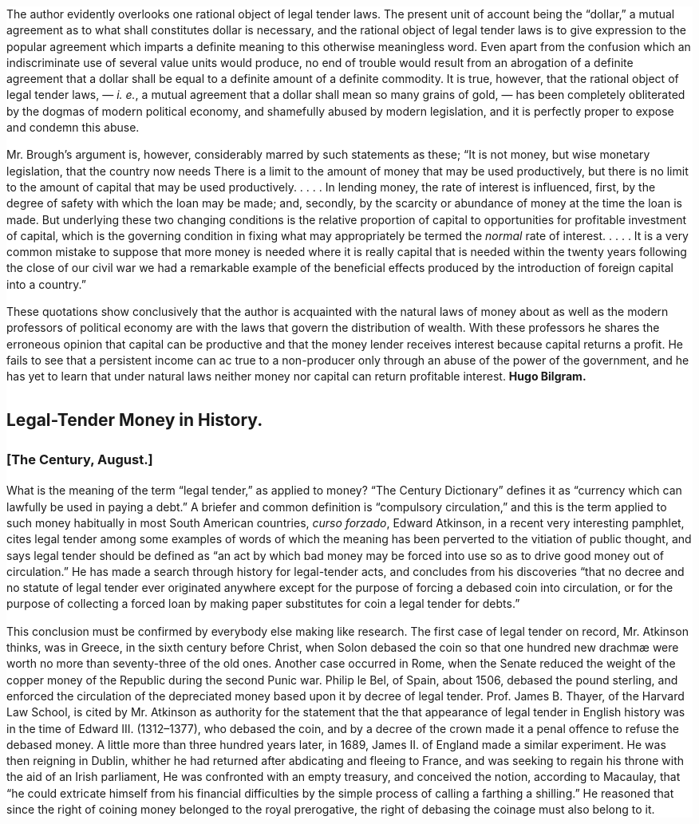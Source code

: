 The author evidently overlooks one rational object of legal tender laws. The present unit of account being the “dollar,” a mutual agreement as to what shall constitutes dollar is necessary, and the rational object of legal tender laws is to give expression to the popular agreement which imparts a definite meaning to this otherwise meaningless word. Even apart from the confusion which an indiscriminate use of several value units would produce, no end of trouble would result from an abrogation of a definite agreement that a dollar shall be equal to a definite amount of a definite commodity. It is true, however, that the rational object of legal tender laws, — *i\. e\.*, a mutual agreement that a dollar shall mean so many grains of gold, — has been completely obliterated by the dogmas of modern political economy, and shamefully abused by modern legislation, and it is perfectly proper to expose and condemn this abuse.

Mr. Brough’s argument is, however, considerably marred by such statements as these; “It is not money, but wise monetary legislation, that the country now needs There is a limit to the amount of money that may be used productively, but there is no limit to the amount of capital that may be used productively. . . . . In lending money, the rate of interest is influenced, first, by the degree of safety with which the loan may be made; and, secondly, by the scarcity or abundance of money at the time the loan is made. But underlying these two changing conditions is the relative proportion of capital to opportunities for profitable investment of capital, which is the governing condition in fixing what may appropriately be termed the *normal* rate of interest. . . . . It is a very common mistake to suppose that more money is needed where it is really capital that is needed within the twenty years following the close of our civil war we had a remarkable example of the beneficial effects produced by the introduction of foreign capital into a country.”

These quotations show conclusively that the author is acquainted with the natural laws of money about as well as the modern professors of political economy are with the laws that govern the distribution of wealth. With these professors he shares the erroneous opinion that capital can be productive and that the money lender receives interest because capital returns a profit. He fails to see that a persistent income can ac true to a non-producer only through an abuse of the power of the government, and he has yet to learn that under natural laws neither money nor capital can return profitable interest. **Hugo Bilgram.**

## Legal-Tender Money in History.

### [The Century, August.]

What is the meaning of the term “legal tender,” as applied to money? “The Century Dictionary” defines it as “currency which can lawfully be used in paying a debt.” A briefer and common definition is “compulsory circulation,” and this is the term applied to such money habitually in most South American countries, *curso forzado*, Edward Atkinson, in a recent very interesting pamphlet, cites legal tender among some examples of words of which the meaning has been perverted to the vitiation of public thought, and says legal tender should be defined as “an act by which bad money may be forced into use so as to drive good money out of circulation.” He has made a search through history for legal-tender acts, and concludes from his discoveries “that no decree and no statute of legal tender ever originated anywhere except for the purpose of forcing a debased coin into circulation, or for the purpose of collecting a forced loan by making paper substitutes for coin a legal tender for debts.”

This conclusion must be confirmed by everybody else making like research. The first case of legal tender on record, Mr. Atkinson thinks, was in Greece, in the sixth century before Christ, when Solon debased the coin so that one hundred new drachmæ were worth no more than seventy-three of the old ones. Another case occurred in Rome, when the Senate reduced the weight of the copper money of the Republic during the second Punic war. Philip le Bel, of Spain, about 1506, debased the pound sterling, and enforced the circulation of the depreciated money based upon it by decree of legal tender. Prof. James B. Thayer, of the Harvard Law School, is cited by Mr. Atkinson as authority for the statement that the that appearance of legal tender in English history was in the time of Edward III. (1312–1377), who debased the coin, and by a decree of the crown made it a penal offence to refuse the debased money. A little more than three hundred years later, in 1689, James II. of England made a similar experiment. He was then reigning in Dublin, whither he had returned after abdicating and fleeing to France, and was seeking to regain his throne with the aid of an Irish parliament, He was confronted with an empty treasury, and conceived the notion, according to Macaulay, that “he could extricate himself from his financial difficulties by the simple process of calling a farthing a shilling.” He reasoned that since the right of coining money belonged to the royal prerogative, the right of debasing the coinage must also belong to it.

